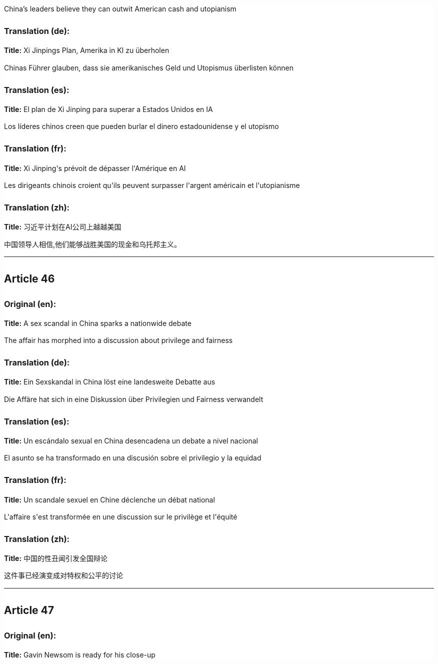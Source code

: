China’s leaders believe they can outwit American cash and utopianism

### Translation (de):
**Title:** Xi Jinpings Plan, Amerika in KI zu überholen

Chinas Führer glauben, dass sie amerikanisches Geld und Utopismus überlisten können

### Translation (es):
**Title:** El plan de Xi Jinping para superar a Estados Unidos en IA

Los líderes chinos creen que pueden burlar el dinero estadounidense y el utopismo

### Translation (fr):
**Title:** Xi Jinping's prévoit de dépasser l'Amérique en AI

Les dirigeants chinois croient qu'ils peuvent surpasser l'argent américain et l'utopianisme

### Translation (zh):
**Title:** 习近平计划在AI公司上越越美国

中国领导人相信,他们能够战胜美国的现金和乌托邦主义。

---

## Article 46
### Original (en):
**Title:** A sex scandal in China sparks a nationwide debate

The affair has morphed into a discussion about privilege and fairness

### Translation (de):
**Title:** Ein Sexskandal in China löst eine landesweite Debatte aus

Die Affäre hat sich in eine Diskussion über Privilegien und Fairness verwandelt

### Translation (es):
**Title:** Un escándalo sexual en China desencadena un debate a nivel nacional

El asunto se ha transformado en una discusión sobre el privilegio y la equidad

### Translation (fr):
**Title:** Un scandale sexuel en Chine déclenche un débat national

L'affaire s'est transformée en une discussion sur le privilège et l'équité

### Translation (zh):
**Title:** 中国的性丑闻引发全国辩论

这件事已经演变成对特权和公平的讨论

---

## Article 47
### Original (en):
**Title:** Gavin Newsom is ready for his close-up
